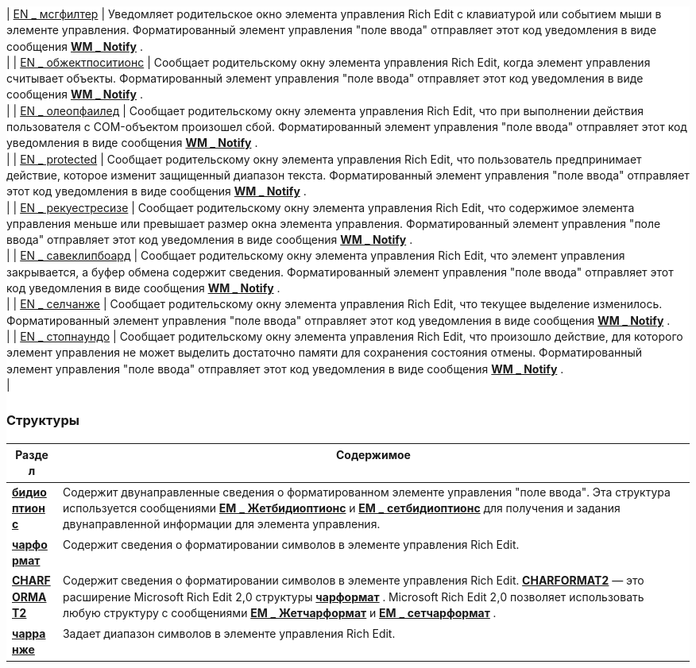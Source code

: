 | [EN \_ мсгфилтер](en-msgfilter.md)             | Уведомляет родительское окно элемента управления Rich Edit с клавиатурой или событием мыши в элементе управления. Форматированный элемент управления "поле ввода" отправляет этот код уведомления в виде сообщения [**WM \_ Notify**](wm-notify.md) .<br/>                                                                                     |
| [EN \_ обжектпоситионс](en-objectpositions.md) | Сообщает родительскому окну элемента управления Rich Edit, когда элемент управления считывает объекты. Форматированный элемент управления "поле ввода" отправляет этот код уведомления в виде сообщения [**WM \_ Notify**](wm-notify.md) .<br/>                                                                                               |
| [EN \_ олеопфаилед](en-oleopfailed.md)         | Сообщает родительскому окну элемента управления Rich Edit, что при выполнении действия пользователя с COM-объектом произошел сбой. Форматированный элемент управления "поле ввода" отправляет этот код уведомления в виде сообщения [**WM \_ Notify**](wm-notify.md) .<br/>                                                                                   |
| [EN \_ protected](en-protected.md)             | Сообщает родительскому окну элемента управления Rich Edit, что пользователь предпринимает действие, которое изменит защищенный диапазон текста. Форматированный элемент управления "поле ввода" отправляет этот код уведомления в виде сообщения [**WM \_ Notify**](wm-notify.md) .<br/>                                                   |
| [EN \_ рекуестресизе](en-requestresize.md)     | Сообщает родительскому окну элемента управления Rich Edit, что содержимое элемента управления меньше или превышает размер окна элемента управления. Форматированный элемент управления "поле ввода" отправляет этот код уведомления в виде сообщения [**WM \_ Notify**](wm-notify.md) .<br/>                                         |
| [EN \_ савеклипбоард](en-saveclipboard.md)     | Сообщает родительскому окну элемента управления Rich Edit, что элемент управления закрывается, а буфер обмена содержит сведения. Форматированный элемент управления "поле ввода" отправляет этот код уведомления в виде сообщения [**WM \_ Notify**](wm-notify.md) .<br/>                                                            |
| [EN \_ селчанже](en-selchange.md)             | Сообщает родительскому окну элемента управления Rich Edit, что текущее выделение изменилось. Форматированный элемент управления "поле ввода" отправляет этот код уведомления в виде сообщения [**WM \_ Notify**](wm-notify.md) .<br/>                                                                                          |
| [EN \_ стопнаундо](en-stopnoundo.md)           | Сообщает родительскому окну элемента управления Rich Edit, что произошло действие, для которого элемент управления не может выделить достаточно памяти для сохранения состояния отмены. Форматированный элемент управления "поле ввода" отправляет этот код уведомления в виде сообщения [**WM \_ Notify**](wm-notify.md) .<br/>                          |



 

### <a name="structures"></a>Структуры



| Раздел                                      | Содержимое                                                                                                                                                                                                                                                                                                                                                                                       |
|--------------------------------------------|------------------------------------------------------------------------------------------------------------------------------------------------------------------------------------------------------------------------------------------------------------------------------------------------------------------------------------------------------------------------------------------------|
| [**бидиоптионс**](/windows/desktop/api/Richedit/ns-richedit-bidioptions)         | Содержит двунаправленные сведения о форматированном элементе управления "поле ввода". Эта структура используется сообщениями [**EM \_ Жетбидиоптионс**](em-getbidioptions.md) и [**EM \_ сетбидиоптионс**](em-setbidioptions.md) для получения и задания двунаправленной информации для элемента управления.<br/>                                                                                                                |
| [**чарформат**](/windows/win32/api/richedit/ns-richedit-charformata)           | Содержит сведения о форматировании символов в элементе управления Rich Edit. <br/>                                                                                                                                                                                                                                                                                                            |
| [**CHARFORMAT2**](/windows/desktop/api/Richedit/ns-richedit-charformat2a)         | Содержит сведения о форматировании символов в элементе управления Rich Edit. [**CHARFORMAT2**](/windows/desktop/api/Richedit/ns-richedit-charformat2a) — это расширение Microsoft Rich Edit 2,0 структуры [**чарформат**](/windows/win32/api/richedit/ns-richedit-charformata) . Microsoft Rich Edit 2,0 позволяет использовать любую структуру с сообщениями [**EM \_ Жетчарформат**](em-getcharformat.md) и [**EM \_ сетчарформат**](em-setcharformat.md) . <br/> |
| [**чарранже**](/windows/desktop/api/Richedit/ns-richedit-charrange)             | Задает диапазон символов в элементе управления Rich Edit.<br/>                                                                                                                                                                                                                                                                                                                             |